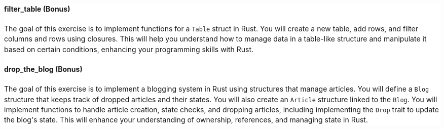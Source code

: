 #### filter_table (Bonus)

The goal of this exercise is to implement functions for a `Table` struct in
Rust. You will create a new table, add rows, and filter columns and rows using
closures. This will help you understand how to manage data in a table-like
structure and manipulate it based on certain conditions, enhancing your
programming skills with Rust.

#### drop_the_blog (Bonus)

The goal of this exercise is to implement a blogging system in Rust using
structures that manage articles. You will define a `Blog` structure that keeps
track of dropped articles and their states. You will also create an `Article`
structure linked to the `Blog`. You will implement functions to handle article
creation, state checks, and dropping articles, including implementing the `Drop`
trait to update the blog's state. This will enhance your understanding of
ownership, references, and managing state in Rust.
